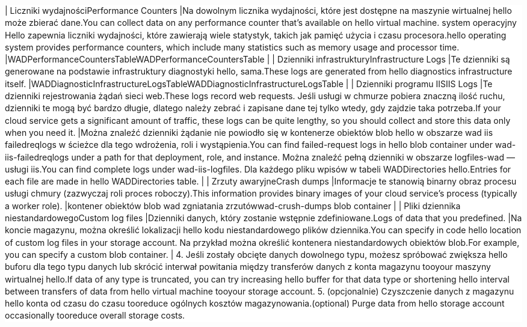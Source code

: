    | <span data-ttu-id="bdf7c-311">Liczniki wydajności</span><span class="sxs-lookup"><span data-stu-id="bdf7c-311">Performance Counters</span></span> |<span data-ttu-id="bdf7c-312">Na dowolnym licznika wydajności, które jest dostępne na maszynie wirtualnej hello może zbierać dane.</span><span class="sxs-lookup"><span data-stu-id="bdf7c-312">You can collect data on any performance counter that’s available on hello virtual machine.</span></span> <span data-ttu-id="bdf7c-313">system operacyjny Hello zapewnia liczniki wydajności, które zawierają wiele statystyk, takich jak pamięć użycia i czasu procesora.</span><span class="sxs-lookup"><span data-stu-id="bdf7c-313">hello operating system provides performance counters, which include many statistics such as memory usage and processor time.</span></span> |<span data-ttu-id="bdf7c-314">WADPerformanceCountersTable</span><span class="sxs-lookup"><span data-stu-id="bdf7c-314">WADPerformanceCountersTable</span></span> |
   | <span data-ttu-id="bdf7c-315">Dzienniki infrastruktury</span><span class="sxs-lookup"><span data-stu-id="bdf7c-315">Infrastructure Logs</span></span> |<span data-ttu-id="bdf7c-316">Te dzienniki są generowane na podstawie infrastruktury diagnostyki hello, sama.</span><span class="sxs-lookup"><span data-stu-id="bdf7c-316">These logs are generated from hello diagnostics infrastructure itself.</span></span> |<span data-ttu-id="bdf7c-317">WADDiagnosticInfrastructureLogsTable</span><span class="sxs-lookup"><span data-stu-id="bdf7c-317">WADDiagnosticInfrastructureLogsTable</span></span> |
   | <span data-ttu-id="bdf7c-318">Dzienniki programu IIS</span><span class="sxs-lookup"><span data-stu-id="bdf7c-318">IIS Logs</span></span> |<span data-ttu-id="bdf7c-319">Te dzienniki rejestrowania żądań sieci web.</span><span class="sxs-lookup"><span data-stu-id="bdf7c-319">These logs record web requests.</span></span> <span data-ttu-id="bdf7c-320">Jeśli usługi w chmurze pobiera znaczną ilość ruchu, dzienniki te mogą być bardzo długie, dlatego należy zebrać i zapisane dane tej tylko wtedy, gdy zajdzie taka potrzeba.</span><span class="sxs-lookup"><span data-stu-id="bdf7c-320">If your cloud service gets a significant amount of traffic, these logs can be quite lengthy, so you should collect and store this data only when you need it.</span></span> |<span data-ttu-id="bdf7c-321">Można znaleźć dzienniki żądanie nie powiodło się w kontenerze obiektów blob hello w obszarze wad iis failedreqlogs w ścieżce dla tego wdrożenia, roli i wystąpienia.</span><span class="sxs-lookup"><span data-stu-id="bdf7c-321">You can find failed-request logs in hello blob container under wad-iis-failedreqlogs under a path for that deployment, role, and instance.</span></span> <span data-ttu-id="bdf7c-322">Można znaleźć pełną dzienniki w obszarze logfiles-wad — usługi iis.</span><span class="sxs-lookup"><span data-stu-id="bdf7c-322">You can find complete logs under wad-iis-logfiles.</span></span> <span data-ttu-id="bdf7c-323">Dla każdego pliku wpisów w tabeli WADDirectories hello.</span><span class="sxs-lookup"><span data-stu-id="bdf7c-323">Entries for each file are made in hello WADDirectories table.</span></span> |
   | <span data-ttu-id="bdf7c-324">Zrzuty awaryjne</span><span class="sxs-lookup"><span data-stu-id="bdf7c-324">Crash dumps</span></span> |<span data-ttu-id="bdf7c-325">Informacje te stanowią binarny obraz procesu usługi chmury (zazwyczaj roli proces roboczy).</span><span class="sxs-lookup"><span data-stu-id="bdf7c-325">This information provides binary images of your cloud service’s process (typically a worker role).</span></span> |<span data-ttu-id="bdf7c-326">kontener obiektów blob wad zgniatania zrzutów</span><span class="sxs-lookup"><span data-stu-id="bdf7c-326">wad-crush-dumps blob container</span></span> |
   | <span data-ttu-id="bdf7c-327">Pliki dziennika niestandardowego</span><span class="sxs-lookup"><span data-stu-id="bdf7c-327">Custom log files</span></span> |<span data-ttu-id="bdf7c-328">Dzienniki danych, który zostanie wstępnie zdefiniowane.</span><span class="sxs-lookup"><span data-stu-id="bdf7c-328">Logs of data that you predefined.</span></span> |<span data-ttu-id="bdf7c-329">Na koncie magazynu, można określić lokalizacji hello kodu niestandardowego plików dziennika.</span><span class="sxs-lookup"><span data-stu-id="bdf7c-329">You can specify in code hello location of custom log files in your storage account.</span></span> <span data-ttu-id="bdf7c-330">Na przykład można określić kontenera niestandardowych obiektów blob.</span><span class="sxs-lookup"><span data-stu-id="bdf7c-330">For example, you can specify a custom blob container.</span></span> |
4. <span data-ttu-id="bdf7c-331">Jeśli zostały obcięte danych dowolnego typu, możesz spróbować zwiększa hello buforu dla tego typu danych lub skrócić interwał powitania między transferów danych z konta magazynu tooyour maszyny wirtualnej hello.</span><span class="sxs-lookup"><span data-stu-id="bdf7c-331">If data of any type is truncated, you can try increasing hello buffer for that data type or shortening hello interval between transfers of data from hello virtual machine tooyour storage account.</span></span>
5. <span data-ttu-id="bdf7c-332">(opcjonalnie) Czyszczenie danych z magazynu hello konta od czasu do czasu tooreduce ogólnych kosztów magazynowania.</span><span class="sxs-lookup"><span data-stu-id="bdf7c-332">(optional) Purge data from hello storage account occasionally tooreduce overall storage costs.</span></span>